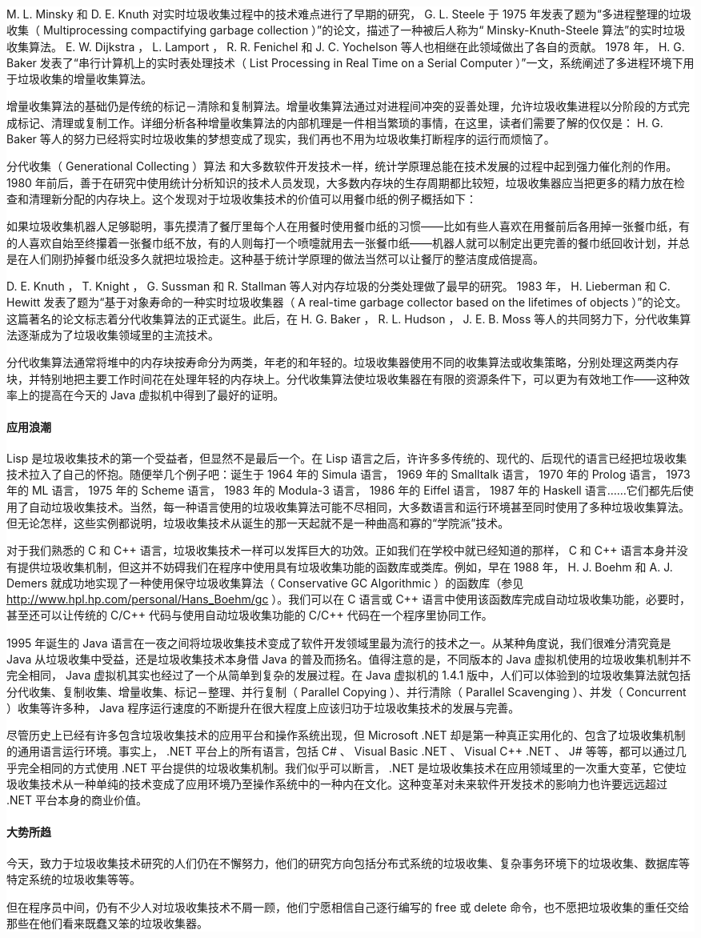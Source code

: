 M. L. Minsky 和 D. E. Knuth 对实时垃圾收集过程中的技术难点进行了早期的研究， G. L. Steele 于 1975 年发表了题为“多进程整理的垃圾收集（ Multiprocessing compactifying garbage collection ）”的论文，描述了一种被后人称为“ Minsky-Knuth-Steele 算法”的实时垃圾收集算法。 E. W. Dijkstra ， L. Lamport ， R. R. Fenichel 和 J. C. Yochelson 等人也相继在此领域做出了各自的贡献。 1978 年， H. G. Baker 发表了“串行计算机上的实时表处理技术（ List Processing in Real Time on a Serial Computer ）”一文，系统阐述了多进程环境下用于垃圾收集的增量收集算法。

增量收集算法的基础仍是传统的标记－清除和复制算法。增量收集算法通过对进程间冲突的妥善处理，允许垃圾收集进程以分阶段的方式完成标记、清理或复制工作。详细分析各种增量收集算法的内部机理是一件相当繁琐的事情，在这里，读者们需要了解的仅仅是： H. G. Baker 等人的努力已经将实时垃圾收集的梦想变成了现实，我们再也不用为垃圾收集打断程序的运行而烦恼了。

分代收集（ Generational Collecting ）算法
和大多数软件开发技术一样，统计学原理总能在技术发展的过程中起到强力催化剂的作用。 1980 年前后，善于在研究中使用统计分析知识的技术人员发现，大多数内存块的生存周期都比较短，垃圾收集器应当把更多的精力放在检查和清理新分配的内存块上。这个发现对于垃圾收集技术的价值可以用餐巾纸的例子概括如下：

如果垃圾收集机器人足够聪明，事先摸清了餐厅里每个人在用餐时使用餐巾纸的习惯——比如有些人喜欢在用餐前后各用掉一张餐巾纸，有的人喜欢自始至终攥着一张餐巾纸不放，有的人则每打一个喷嚏就用去一张餐巾纸——机器人就可以制定出更完善的餐巾纸回收计划，并总是在人们刚扔掉餐巾纸没多久就把垃圾捡走。这种基于统计学原理的做法当然可以让餐厅的整洁度成倍提高。

D. E. Knuth ， T. Knight ， G. Sussman 和 R. Stallman 等人对内存垃圾的分类处理做了最早的研究。 1983 年， H. Lieberman 和 C. Hewitt 发表了题为“基于对象寿命的一种实时垃圾收集器（ A real-time garbage collector based on the lifetimes of objects ）”的论文。这篇著名的论文标志着分代收集算法的正式诞生。此后，在 H. G. Baker ， R. L. Hudson ， J. E. B. Moss 等人的共同努力下，分代收集算法逐渐成为了垃圾收集领域里的主流技术。

分代收集算法通常将堆中的内存块按寿命分为两类，年老的和年轻的。垃圾收集器使用不同的收集算法或收集策略，分别处理这两类内存块，并特别地把主要工作时间花在处理年轻的内存块上。分代收集算法使垃圾收集器在有限的资源条件下，可以更为有效地工作——这种效率上的提高在今天的 Java 虚拟机中得到了最好的证明。

#### 应用浪潮

Lisp 是垃圾收集技术的第一个受益者，但显然不是最后一个。在 Lisp 语言之后，许许多多传统的、现代的、后现代的语言已经把垃圾收集技术拉入了自己的怀抱。随便举几个例子吧：诞生于 1964 年的 Simula 语言， 1969 年的 Smalltalk 语言， 1970 年的 Prolog 语言， 1973 年的 ML 语言， 1975 年的 Scheme 语言， 1983 年的 Modula-3 语言， 1986 年的 Eiffel 语言， 1987 年的 Haskell 语言……它们都先后使用了自动垃圾收集技术。当然，每一种语言使用的垃圾收集算法可能不尽相同，大多数语言和运行环境甚至同时使用了多种垃圾收集算法。但无论怎样，这些实例都说明，垃圾收集技术从诞生的那一天起就不是一种曲高和寡的“学院派”技术。

对于我们熟悉的 C 和 C++ 语言，垃圾收集技术一样可以发挥巨大的功效。正如我们在学校中就已经知道的那样， C 和 C++ 语言本身并没有提供垃圾收集机制，但这并不妨碍我们在程序中使用具有垃圾收集功能的函数库或类库。例如，早在 1988 年， H. J. Boehm 和 A. J. Demers 就成功地实现了一种使用保守垃圾收集算法（ Conservative GC Algorithmic ）的函数库（参见 http://www.hpl.hp.com/personal/Hans_Boehm/gc ）。我们可以在 C 语言或 C++ 语言中使用该函数库完成自动垃圾收集功能，必要时，甚至还可以让传统的 C/C++ 代码与使用自动垃圾收集功能的 C/C++ 代码在一个程序里协同工作。

1995 年诞生的 Java 语言在一夜之间将垃圾收集技术变成了软件开发领域里最为流行的技术之一。从某种角度说，我们很难分清究竟是 Java 从垃圾收集中受益，还是垃圾收集技术本身借 Java 的普及而扬名。值得注意的是，不同版本的 Java 虚拟机使用的垃圾收集机制并不完全相同， Java 虚拟机其实也经过了一个从简单到复杂的发展过程。在 Java 虚拟机的 1.4.1 版中，人们可以体验到的垃圾收集算法就包括分代收集、复制收集、增量收集、标记－整理、并行复制（ Parallel Copying ）、并行清除（ Parallel Scavenging ）、并发（ Concurrent ）收集等许多种， Java 程序运行速度的不断提升在很大程度上应该归功于垃圾收集技术的发展与完善。

尽管历史上已经有许多包含垃圾收集技术的应用平台和操作系统出现，但 Microsoft .NET 却是第一种真正实用化的、包含了垃圾收集机制的通用语言运行环境。事实上， .NET 平台上的所有语言，包括 C# 、 Visual Basic .NET 、 Visual C++ .NET 、 J# 等等，都可以通过几乎完全相同的方式使用 .NET 平台提供的垃圾收集机制。我们似乎可以断言， .NET 是垃圾收集技术在应用领域里的一次重大变革，它使垃圾收集技术从一种单纯的技术变成了应用环境乃至操作系统中的一种内在文化。这种变革对未来软件开发技术的影响力也许要远远超过 .NET 平台本身的商业价值。

#### 大势所趋

今天，致力于垃圾收集技术研究的人们仍在不懈努力，他们的研究方向包括分布式系统的垃圾收集、复杂事务环境下的垃圾收集、数据库等特定系统的垃圾收集等等。

但在程序员中间，仍有不少人对垃圾收集技术不屑一顾，他们宁愿相信自己逐行编写的 free 或 delete 命令，也不愿把垃圾收集的重任交给那些在他们看来既蠢又笨的垃圾收集器。